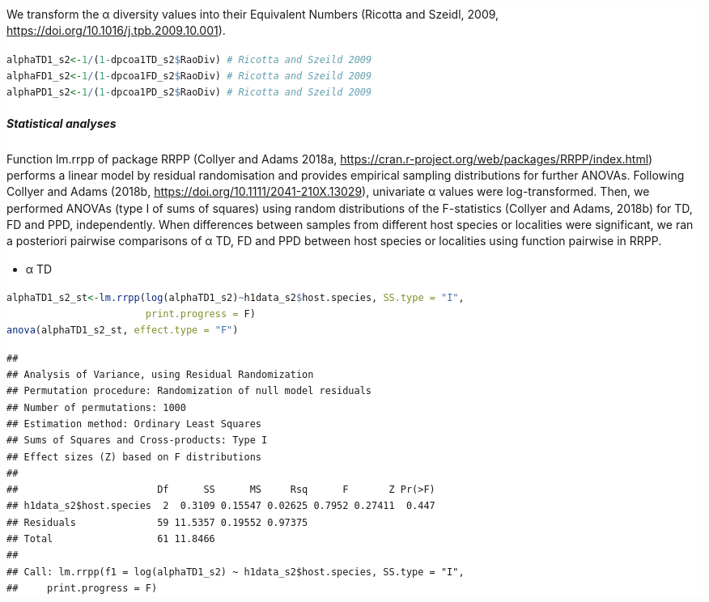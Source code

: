 We transform the α diversity values into their Equivalent Numbers (Ricotta and Szeidl, 2009, <https://doi.org/10.1016/j.tpb.2009.10.001>).

``` r
alphaTD1_s2<-1/(1-dpcoa1TD_s2$RaoDiv) # Ricotta and Szeild 2009
alphaFD1_s2<-1/(1-dpcoa1FD_s2$RaoDiv) # Ricotta and Szeild 2009
alphaPD1_s2<-1/(1-dpcoa1PD_s2$RaoDiv) # Ricotta and Szeild 2009
```

##### Statistical analyses

Function lm.rrpp of package RRPP (Collyer and Adams 2018a, <https://cran.r-project.org/web/packages/RRPP/index.html>) performs a linear model by residual randomisation and provides empirical sampling distributions for further ANOVAs. Following Collyer and Adams (2018b, <https://doi.org/10.1111/2041-210X.13029>), univariate α values were log-transformed. Then, we performed ANOVAs (type I of sums of squares) using random distributions of the F-statistics (Collyer and Adams, 2018b) for TD, FD and PPD, independently. When differences between samples from different host species or localities were significant, we ran a posteriori pairwise comparisons of α TD, FD and PPD between host species or localities using function pairwise in RRPP. 


-   α TD

``` r
alphaTD1_s2_st<-lm.rrpp(log(alphaTD1_s2)~h1data_s2$host.species, SS.type = "I",
                        print.progress = F)
anova(alphaTD1_s2_st, effect.type = "F")
```

    ## 
    ## Analysis of Variance, using Residual Randomization
    ## Permutation procedure: Randomization of null model residuals 
    ## Number of permutations: 1000 
    ## Estimation method: Ordinary Least Squares 
    ## Sums of Squares and Cross-products: Type I 
    ## Effect sizes (Z) based on F distributions
    ## 
    ##                        Df      SS      MS     Rsq      F       Z Pr(>F)
    ## h1data_s2$host.species  2  0.3109 0.15547 0.02625 0.7952 0.27411  0.447
    ## Residuals              59 11.5357 0.19552 0.97375                      
    ## Total                  61 11.8466                                      
    ## 
    ## Call: lm.rrpp(f1 = log(alphaTD1_s2) ~ h1data_s2$host.species, SS.type = "I",  
    ##     print.progress = F)
